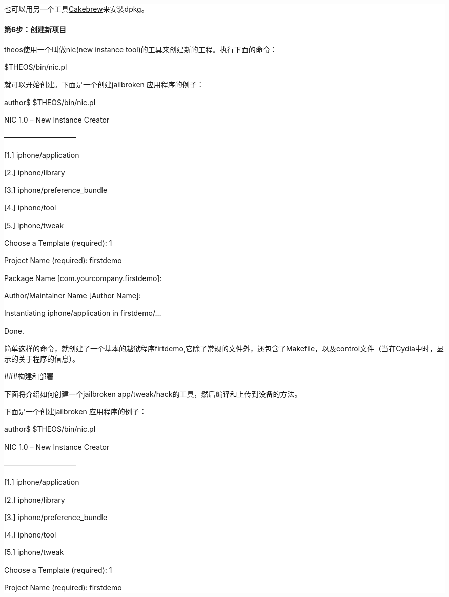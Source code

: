 也可以用另一个工具[Cakebrew](https://www.cakebrew.com/)来安装dpkg。

#### 第6步：创建新项目

theos使用一个叫做nic(new instance tool)的工具来创建新的工程。执行下面的命令：

$THEOS/bin/nic.pl

就可以开始创建。下面是一个创建jailbroken 应用程序的例子：

author$ $THEOS/bin/nic.pl
  
NIC 1.0 &#8211; New Instance Creator
  
——————————
  
[1.] iphone/application
  
[2.] iphone/library
  
[3.] iphone/preference_bundle
  
[4.] iphone/tool
  
[5.] iphone/tweak
  
Choose a Template (required): 1
  
Project Name (required): firstdemo
  
Package Name [com.yourcompany.firstdemo]:
  
Author/Maintainer Name [Author Name]:
  
Instantiating iphone/application in firstdemo/…
  
Done.

简单这样的命令，就创建了一个基本的越狱程序firtdemo,它除了常规的文件外，还包含了Makefile，以及control文件（当在Cydia中时，显示的关于程序的信息）。
  
###构建和部署

下面将介绍如何创建一个jailbroken app/tweak/hack的工具，然后编译和上传到设备的方法。

下面是一个创建jailbroken 应用程序的例子：

author$ $THEOS/bin/nic.pl
  
NIC 1.0 &#8211; New Instance Creator
  
——————————
  
[1.] iphone/application
  
[2.] iphone/library
  
[3.] iphone/preference_bundle
  
[4.] iphone/tool
  
[5.] iphone/tweak
  
Choose a Template (required): 1
  
Project Name (required): firstdemo
  